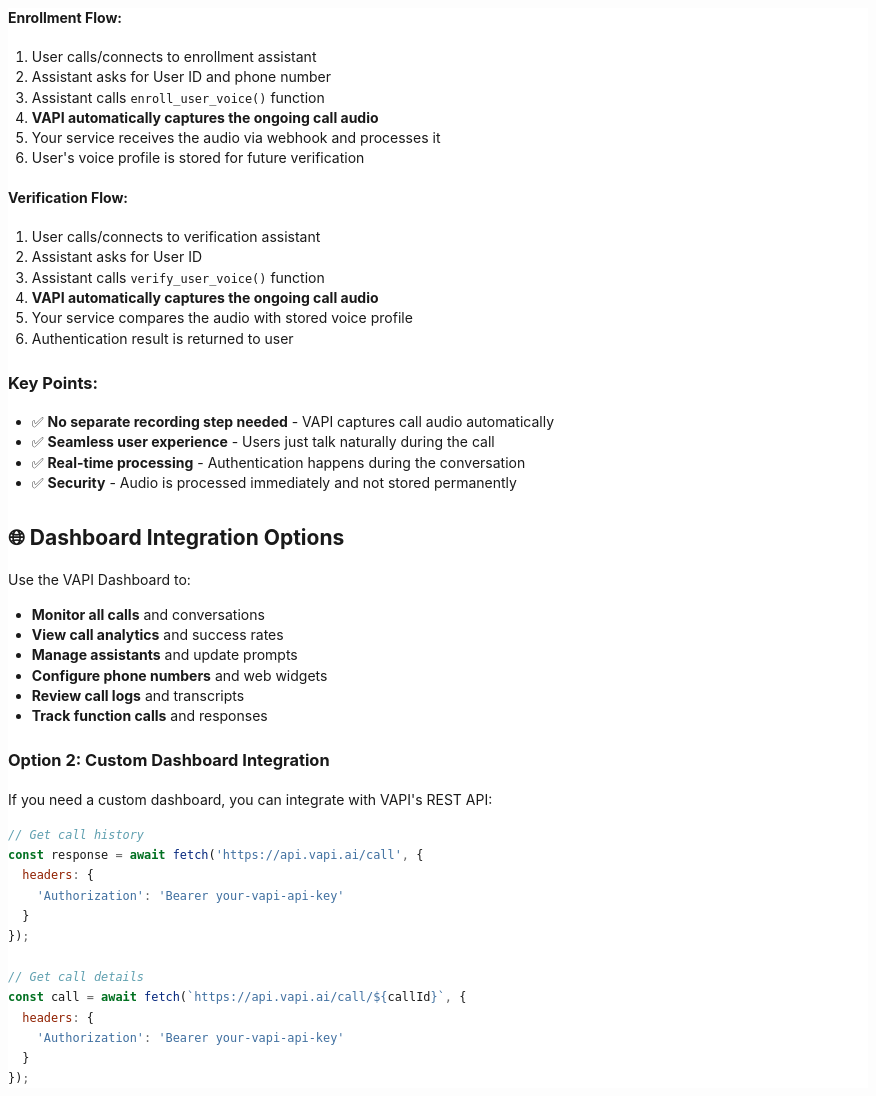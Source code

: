 #### Enrollment Flow:
1. User calls/connects to enrollment assistant
2. Assistant asks for User ID and phone number
3. Assistant calls `enroll_user_voice()` function 
4. **VAPI automatically captures the ongoing call audio**
5. Your service receives the audio via webhook and processes it
6. User's voice profile is stored for future verification

#### Verification Flow:
1. User calls/connects to verification assistant  
2. Assistant asks for User ID
3. Assistant calls `verify_user_voice()` function
4. **VAPI automatically captures the ongoing call audio**
5. Your service compares the audio with stored voice profile
6. Authentication result is returned to user

### Key Points:
- ✅ **No separate recording step needed** - VAPI captures call audio automatically
- ✅ **Seamless user experience** - Users just talk naturally during the call
- ✅ **Real-time processing** - Authentication happens during the conversation
- ✅ **Security** - Audio is processed immediately and not stored permanently

## 🌐 Dashboard Integration Options

Use the VAPI Dashboard to:
- **Monitor all calls** and conversations
- **View call analytics** and success rates  
- **Manage assistants** and update prompts
- **Configure phone numbers** and web widgets
- **Review call logs** and transcripts
- **Track function calls** and responses

### Option 2: Custom Dashboard Integration

If you need a custom dashboard, you can integrate with VAPI's REST API:

```javascript
// Get call history
const response = await fetch('https://api.vapi.ai/call', {
  headers: {
    'Authorization': 'Bearer your-vapi-api-key'
  }
});

// Get call details
const call = await fetch(`https://api.vapi.ai/call/${callId}`, {
  headers: {
    'Authorization': 'Bearer your-vapi-api-key'
  }
});
```

